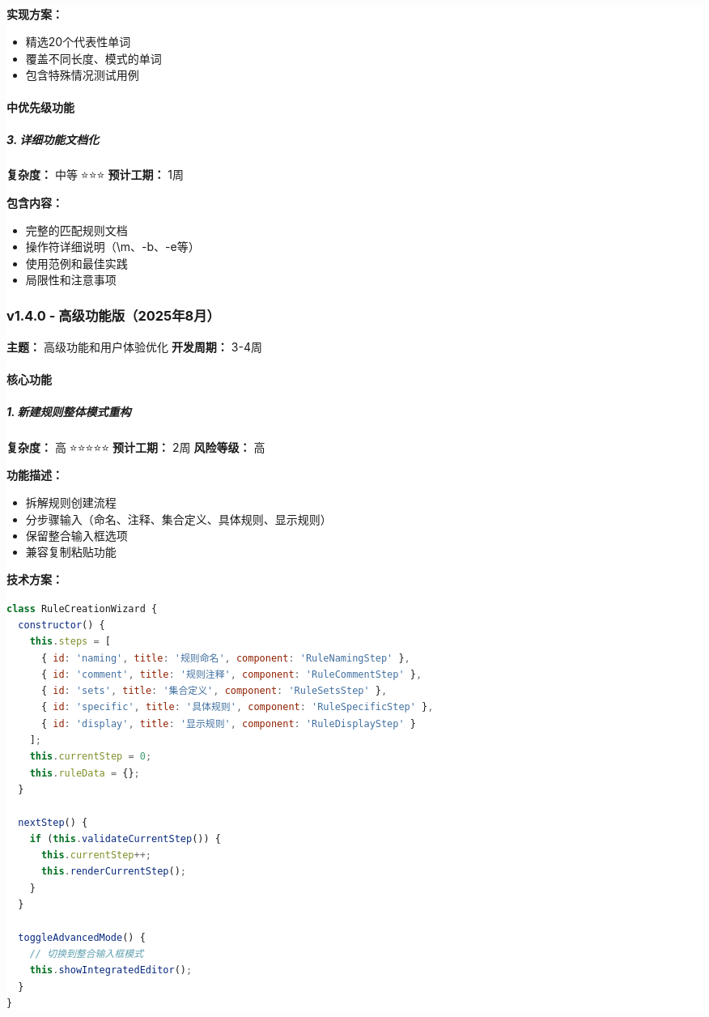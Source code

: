 **实现方案：**
- 精选20个代表性单词
- 覆盖不同长度、模式的单词
- 包含特殊情况测试用例

#### 中优先级功能

##### 3. 详细功能文档化
**复杂度：** 中等 ⭐⭐⭐
**预计工期：** 1周

**包含内容：**
- 完整的匹配规则文档
- 操作符详细说明（\m、\-b、\-e等）
- 使用范例和最佳实践
- 局限性和注意事项

### v1.4.0 - 高级功能版（2025年8月）
**主题：** 高级功能和用户体验优化
**开发周期：** 3-4周

#### 核心功能

##### 1. 新建规则整体模式重构
**复杂度：** 高 ⭐⭐⭐⭐⭐
**预计工期：** 2周
**风险等级：** 高

**功能描述：**
- 拆解规则创建流程
- 分步骤输入（命名、注释、集合定义、具体规则、显示规则）
- 保留整合输入框选项
- 兼容复制粘贴功能

**技术方案：**
```javascript
class RuleCreationWizard {
  constructor() {
    this.steps = [
      { id: 'naming', title: '规则命名', component: 'RuleNamingStep' },
      { id: 'comment', title: '规则注释', component: 'RuleCommentStep' },
      { id: 'sets', title: '集合定义', component: 'RuleSetsStep' },
      { id: 'specific', title: '具体规则', component: 'RuleSpecificStep' },
      { id: 'display', title: '显示规则', component: 'RuleDisplayStep' }
    ];
    this.currentStep = 0;
    this.ruleData = {};
  }
  
  nextStep() {
    if (this.validateCurrentStep()) {
      this.currentStep++;
      this.renderCurrentStep();
    }
  }
  
  toggleAdvancedMode() {
    // 切换到整合输入框模式
    this.showIntegratedEditor();
  }
}
```
